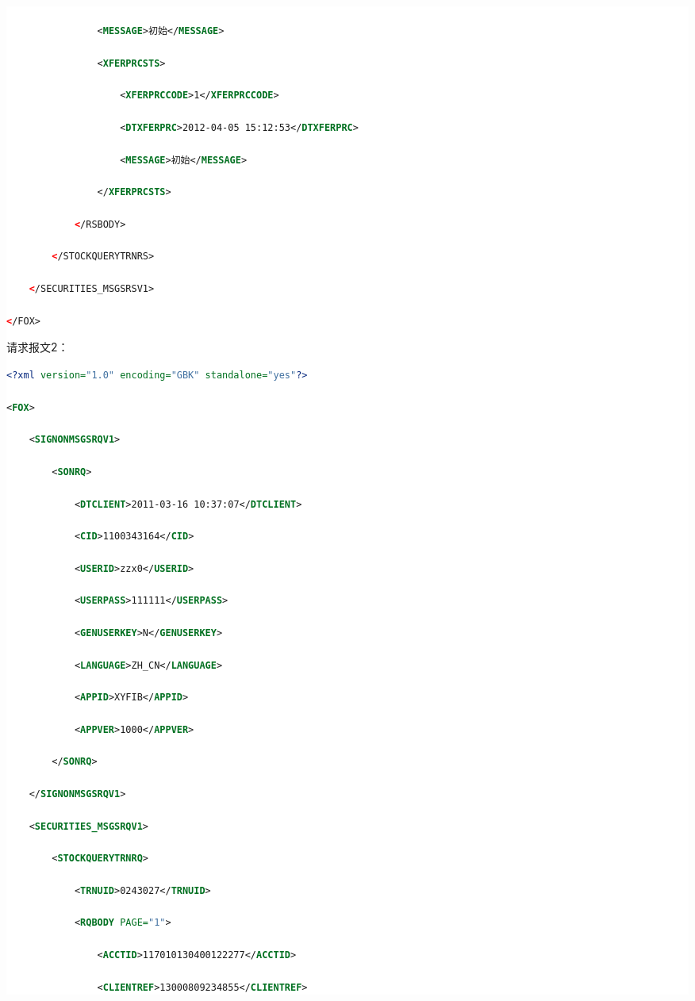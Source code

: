 ```xml

                <MESSAGE>初始</MESSAGE>

                <XFERPRCSTS>

                    <XFERPRCCODE>1</XFERPRCCODE>

                    <DTXFERPRC>2012-04-05 15:12:53</DTXFERPRC>

                    <MESSAGE>初始</MESSAGE>

                </XFERPRCSTS>

            </RSBODY>

        </STOCKQUERYTRNRS>

    </SECURITIES_MSGSRSV1>

</FOX>
```

请求报文2：

```xml
<?xml version="1.0" encoding="GBK" standalone="yes"?>

<FOX>

    <SIGNONMSGSRQV1>

        <SONRQ>

            <DTCLIENT>2011-03-16 10:37:07</DTCLIENT>

            <CID>1100343164</CID>

            <USERID>zzx0</USERID>

            <USERPASS>111111</USERPASS>

            <GENUSERKEY>N</GENUSERKEY>

            <LANGUAGE>ZH_CN</LANGUAGE>

            <APPID>XYFIB</APPID>

            <APPVER>1000</APPVER>

        </SONRQ>

    </SIGNONMSGSRQV1>

    <SECURITIES_MSGSRQV1>

        <STOCKQUERYTRNRQ>

            <TRNUID>0243027</TRNUID>

            <RQBODY PAGE="1">

                <ACCTID>117010130400122277</ACCTID>

                <CLIENTREF>13000809234855</CLIENTREF>
```